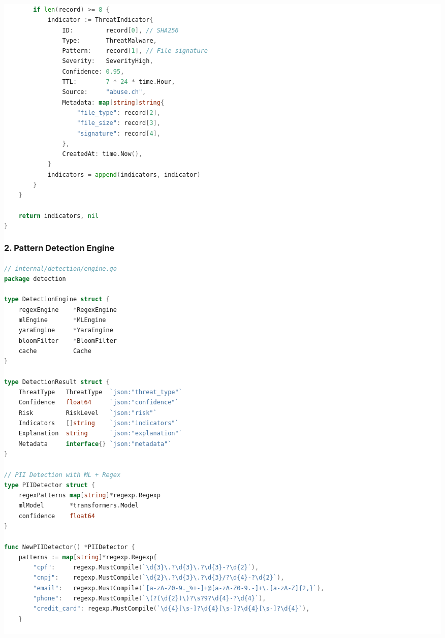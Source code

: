 ```go
        if len(record) >= 8 {
            indicator := ThreatIndicator{
                ID:         record[0], // SHA256
                Type:       ThreatMalware,
                Pattern:    record[1], // File signature
                Severity:   SeverityHigh,
                Confidence: 0.95,
                TTL:        7 * 24 * time.Hour,
                Source:     "abuse.ch",
                Metadata: map[string]string{
                    "file_type": record[2],
                    "file_size": record[3],
                    "signature": record[4],
                },
                CreatedAt: time.Now(),
            }
            indicators = append(indicators, indicator)
        }
    }
    
    return indicators, nil
}
```

### 2. Pattern Detection Engine

```go
// internal/detection/engine.go
package detection

type DetectionEngine struct {
    regexEngine    *RegexEngine
    mlEngine       *MLEngine
    yaraEngine     *YaraEngine
    bloomFilter    *BloomFilter
    cache          Cache
}

type DetectionResult struct {
    ThreatType   ThreatType  `json:"threat_type"`
    Confidence   float64     `json:"confidence"`
    Risk         RiskLevel   `json:"risk"`
    Indicators   []string    `json:"indicators"`
    Explanation  string      `json:"explanation"`
    Metadata     interface{} `json:"metadata"`
}

// PII Detection with ML + Regex
type PIIDetector struct {
    regexPatterns map[string]*regexp.Regexp
    mlModel       *transformers.Model
    confidence    float64
}

func NewPIIDetector() *PIIDetector {
    patterns := map[string]*regexp.Regexp{
        "cpf":     regexp.MustCompile(`\d{3}\.?\d{3}\.?\d{3}-?\d{2}`),
        "cnpj":    regexp.MustCompile(`\d{2}\.?\d{3}\.?\d{3}/?\d{4}-?\d{2}`),
        "email":   regexp.MustCompile(`[a-zA-Z0-9._%+-]+@[a-zA-Z0-9.-]+\.[a-zA-Z]{2,}`),
        "phone":   regexp.MustCompile(`\(?(\d{2})\)?\s?9?\d{4}-?\d{4}`),
        "credit_card": regexp.MustCompile(`\d{4}[\s-]?\d{4}[\s-]?\d{4}[\s-]?\d{4}`),
    }
    
```
